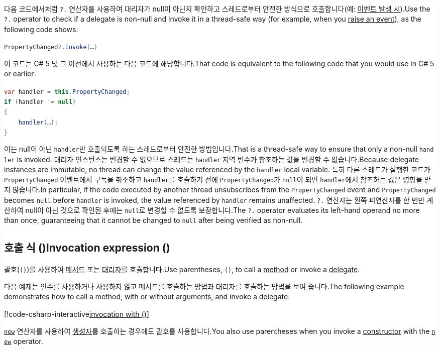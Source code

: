 <span data-ttu-id="005dc-154">다음 코드에서처럼 `?.` 연산자를 사용하여 대리자가 null이 아닌지 확인하고 스레드로부터 안전한 방식으로 호출합니다(예: [이벤트 발생 시](../../../standard/events/how-to-raise-and-consume-events.md)).</span><span class="sxs-lookup"><span data-stu-id="005dc-154">Use the `?.` operator to check if a delegate is non-null and invoke it in a thread-safe way (for example, when you [raise an event](../../../standard/events/how-to-raise-and-consume-events.md)), as the following code shows:</span></span>

```csharp
PropertyChanged?.Invoke(…)
```

<span data-ttu-id="005dc-155">이 코드는 C# 5 및 그 이전에서 사용하는 다음 코드에 해당합니다.</span><span class="sxs-lookup"><span data-stu-id="005dc-155">That code is equivalent to the following code that you would use in C# 5 or earlier:</span></span>

```csharp
var handler = this.PropertyChanged;
if (handler != null)
{
    handler(…);
}
```

<span data-ttu-id="005dc-156">이는 null이 아닌 `handler`만 호출되도록 하는 스레드로부터 안전한 방법입니다.</span><span class="sxs-lookup"><span data-stu-id="005dc-156">That is a thread-safe way to ensure that only a non-null `handler` is invoked.</span></span> <span data-ttu-id="005dc-157">대리자 인스턴스는 변경할 수 없으므로 스레드는 `handler` 지역 변수가 참조하는 값을 변경할 수 없습니다.</span><span class="sxs-lookup"><span data-stu-id="005dc-157">Because delegate instances are immutable, no thread can change the value referenced by the `handler` local variable.</span></span> <span data-ttu-id="005dc-158">특히 다른 스레드가 실행한 코드가 `PropertyChanged` 이벤트에서 구독을 취소하고 `handler`를 호출하기 전에 `PropertyChanged`가 `null`이 되면 `handler`에서 참조하는 값은 영향을 받지 않습니다.</span><span class="sxs-lookup"><span data-stu-id="005dc-158">In particular, if the code executed by another thread unsubscribes from the `PropertyChanged` event and `PropertyChanged` becomes `null` before `handler` is invoked, the value referenced by `handler` remains unaffected.</span></span> <span data-ttu-id="005dc-159">`?.` 연산자는 왼쪽 피연산자를 한 번만 계산하여 null이 아닌 것으로 확인된 후에는 `null`로 변경할 수 없도록 보장합니다.</span><span class="sxs-lookup"><span data-stu-id="005dc-159">The `?.` operator evaluates its left-hand operand no more than once, guaranteeing that it cannot be changed to `null` after being verified as non-null.</span></span>

## <a name="invocation-expression-"></a><span data-ttu-id="005dc-160">호출 식 ()</span><span class="sxs-lookup"><span data-stu-id="005dc-160">Invocation expression ()</span></span>

<span data-ttu-id="005dc-161">괄호(`()`)를 사용하여 [메서드](../../programming-guide/classes-and-structs/methods.md) 또는 [대리자](../../programming-guide/delegates/index.md)를 호출합니다.</span><span class="sxs-lookup"><span data-stu-id="005dc-161">Use parentheses, `()`, to call a [method](../../programming-guide/classes-and-structs/methods.md) or invoke a [delegate](../../programming-guide/delegates/index.md).</span></span>

<span data-ttu-id="005dc-162">다음 예제는 인수를 사용하거나 사용하지 않고 메서드를 호출하는 방법과 대리자를 호출하는 방법을 보여 줍니다.</span><span class="sxs-lookup"><span data-stu-id="005dc-162">The following example demonstrates how to call a method, with or without arguments, and invoke a delegate:</span></span>

[!code-csharp-interactive[invocation with ()](snippets/MemberAccessOperators.cs#Invocation)]

<span data-ttu-id="005dc-163">[`new`](new-operator.md) 연산자를 사용하여 [생성자](../../programming-guide/classes-and-structs/constructors.md)를 호출하는 경우에도 괄호를 사용합니다.</span><span class="sxs-lookup"><span data-stu-id="005dc-163">You also use parentheses when you invoke a [constructor](../../programming-guide/classes-and-structs/constructors.md) with the [`new`](new-operator.md) operator.</span></span>
